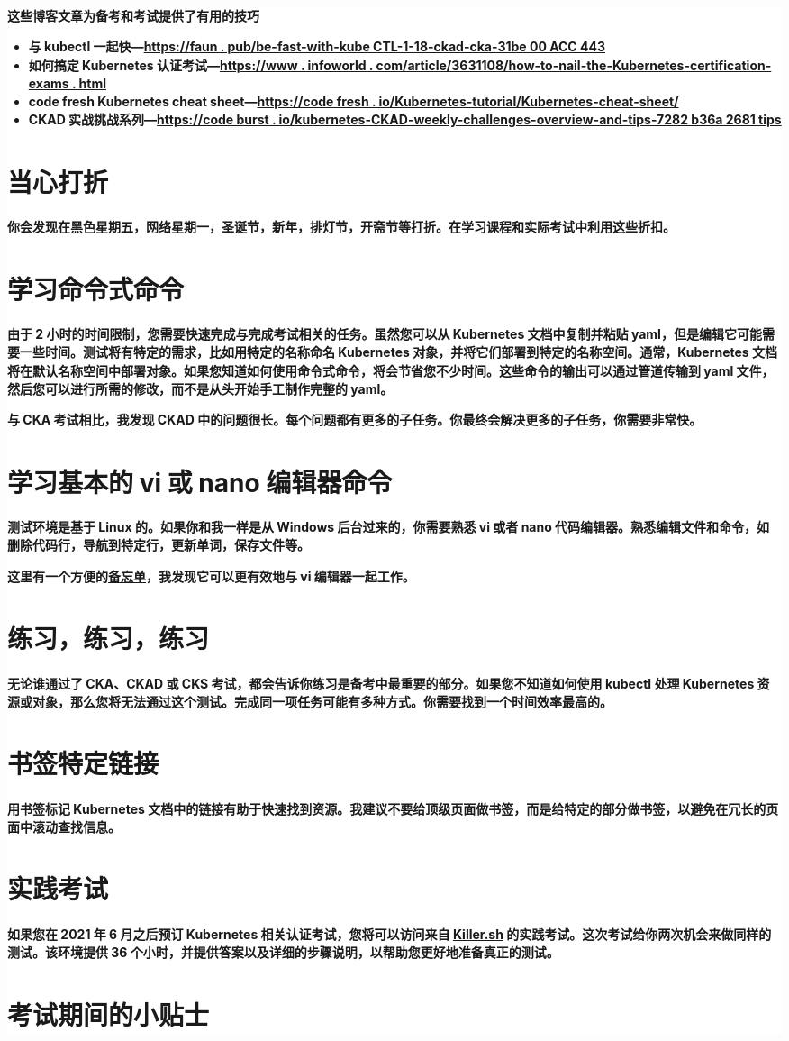 **这些博客文章为备考和考试提供了有用的技巧**

*   **与 kubectl 一起快—[https://faun . pub/be-fast-with-kube CTL-1-18-ckad-cka-31be 00 ACC 443](https://faun.pub/be-fast-with-kubectl-1-18-ckad-cka-31be00acc443)**
*   **如何搞定 Kubernetes 认证考试—[https://www . infoworld . com/article/3631108/how-to-nail-the-Kubernetes-certification-exams . html](https://www.infoworld.com/article/3631108/how-to-nail-the-kubernetes-certification-exams.html)**
*   **code fresh Kubernetes cheat sheet—[https://code fresh . io/Kubernetes-tutorial/Kubernetes-cheat-sheet/](https://codefresh.io/kubernetes-tutorial/kubernetes-cheat-sheet/)**
*   **CKAD 实战挑战系列—[https://code burst . io/kubernetes-CKAD-weekly-challenges-overview-and-tips-7282 b36a 2681 tips](https://codeburst.io/kubernetes-ckad-weekly-challenges-overview-and-tips-7282b36a2681Tips)**

# **当心打折**

**你会发现在黑色星期五，网络星期一，圣诞节，新年，排灯节，开斋节等打折。在学习课程和实际考试中利用这些折扣。**

# **学习命令式命令**

**由于 2 小时的时间限制，您需要快速完成与完成考试相关的任务。虽然您可以从 Kubernetes 文档中复制并粘贴 yaml，但是编辑它可能需要一些时间。测试将有特定的需求，比如用特定的名称命名 Kubernetes 对象，并将它们部署到特定的名称空间。通常，Kubernetes 文档将在默认名称空间中部署对象。如果您知道如何使用命令式命令，将会节省您不少时间。这些命令的输出可以通过管道传输到 yaml 文件，然后您可以进行所需的修改，而不是从头开始手工制作完整的 yaml。**

**与 CKA 考试相比，我发现 CKAD 中的问题很长。每个问题都有更多的子任务。你最终会解决更多的子任务，你需要非常快。**

# **学习基本的 vi 或 nano 编辑器命令**

**测试环境是基于 Linux 的。如果你和我一样是从 Windows 后台过来的，你需要熟悉 vi 或者 nano 代码编辑器。熟悉编辑文件和命令，如删除代码行，导航到特定行，更新单词，保存文件等。**

**这里有一个方便的[备忘单](https://www.cs.cmu.edu/~15131/f17/topics/vim/vim-cheatsheet.pdf)，我发现它可以更有效地与 vi 编辑器一起工作。**

# **练习，练习，练习**

**无论谁通过了 CKA、CKAD 或 CKS 考试，都会告诉你练习是备考中最重要的部分。如果您不知道如何使用 kubectl 处理 Kubernetes 资源或对象，那么您将无法通过这个测试。完成同一项任务可能有多种方式。你需要找到一个时间效率最高的。**

# **书签特定链接**

**用书签标记 Kubernetes 文档中的链接有助于快速找到资源。我建议不要给顶级页面做书签，而是给特定的部分做书签，以避免在冗长的页面中滚动查找信息。**

# **实践考试**

**如果您在 2021 年 6 月之后预订 Kubernetes 相关认证考试，您将可以访问来自 [Killer.sh](https://killer.sh/ckad) 的实践考试。这次考试给你两次机会来做同样的测试。该环境提供 36 个小时，并提供答案以及详细的步骤说明，以帮助您更好地准备真正的测试。**

# **考试期间的小贴士**
